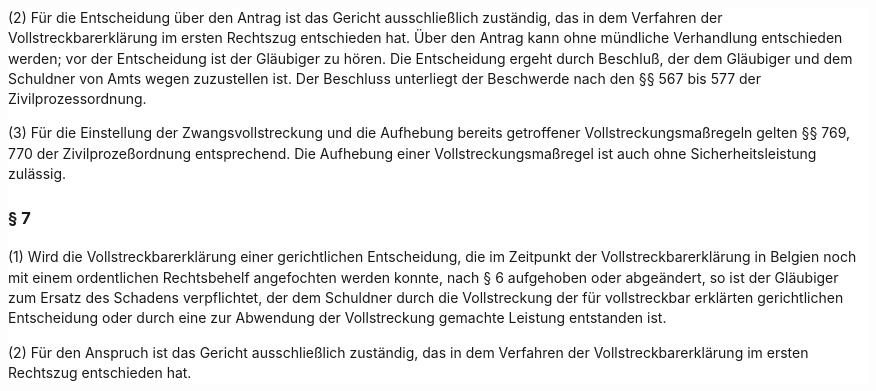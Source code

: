 </div>

<div class="jurAbsatz">

(2) Für die Entscheidung über den Antrag ist das Gericht ausschließlich
zuständig, das in dem Verfahren der Vollstreckbarerklärung im ersten
Rechtszug entschieden hat. Über den Antrag kann ohne mündliche
Verhandlung entschieden werden; vor der Entscheidung ist der Gläubiger
zu hören. Die Entscheidung ergeht durch Beschluß, der dem Gläubiger und
dem Schuldner von Amts wegen zuzustellen ist. Der Beschluss unterliegt
der Beschwerde nach den §§ 567 bis 577 der Zivilprozessordnung.

</div>

<div class="jurAbsatz">

(3) Für die Einstellung der Zwangsvollstreckung und die Aufhebung
bereits getroffener Vollstreckungsmaßregeln gelten §§ 769, 770 der
Zivilprozeßordnung entsprechend. Die Aufhebung einer
Vollstreckungsmaßregel ist auch ohne Sicherheitsleistung zulässig.

</div>

</div>

</div>

</div>

<span id="BJNR004250959BJNE001100306.html"></span>

### § 7  

<div>

<div class="jnhtml">

<div>

<div class="jurAbsatz">

(1) Wird die Vollstreckbarerklärung einer gerichtlichen Entscheidung,
die im Zeitpunkt der Vollstreckbarerklärung in Belgien noch mit einem
ordentlichen Rechtsbehelf angefochten werden konnte, nach § 6 aufgehoben
oder abgeändert, so ist der Gläubiger zum Ersatz des Schadens
verpflichtet, der dem Schuldner durch die Vollstreckung der für
vollstreckbar erklärten gerichtlichen Entscheidung oder durch eine zur
Abwendung der Vollstreckung gemachte Leistung entstanden ist.

</div>

<div class="jurAbsatz">

(2) Für den Anspruch ist das Gericht ausschließlich zuständig, das in
dem Verfahren der Vollstreckbarerklärung im ersten Rechtszug entschieden
hat.

</div>

</div>
